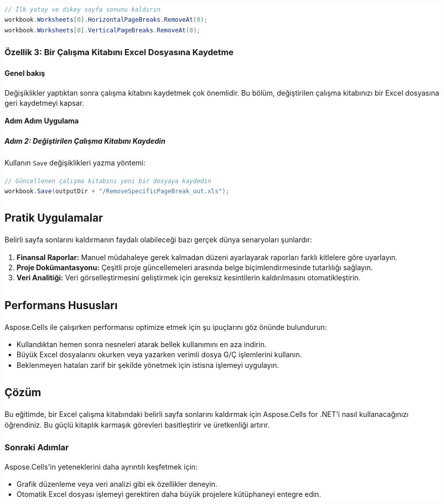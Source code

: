 ```csharp
// İlk yatay ve dikey sayfa sonunu kaldırın
workbook.Worksheets[0].HorizontalPageBreaks.RemoveAt(0);
workbook.Worksheets[0].VerticalPageBreaks.RemoveAt(0);
```

### Özellik 3: Bir Çalışma Kitabını Excel Dosyasına Kaydetme

#### Genel bakış
Değişiklikler yaptıktan sonra çalışma kitabını kaydetmek çok önemlidir. Bu bölüm, değiştirilen çalışma kitabınızı bir Excel dosyasına geri kaydetmeyi kapsar.

**Adım Adım Uygulama**

##### Adım 2: Değiştirilen Çalışma Kitabını Kaydedin
Kullanın `Save` değişiklikleri yazma yöntemi:

```csharp
// Güncellenen çalışma kitabını yeni bir dosyaya kaydedin
workbook.Save(outputDir + "/RemoveSpecificPageBreak_out.xls");
```

## Pratik Uygulamalar

Belirli sayfa sonlarını kaldırmanın faydalı olabileceği bazı gerçek dünya senaryoları şunlardır:

1. **Finansal Raporlar:** Manuel müdahaleye gerek kalmadan düzeni ayarlayarak raporları farklı kitlelere göre uyarlayın.
2. **Proje Dokümantasyonu:** Çeşitli proje güncellemeleri arasında belge biçimlendirmesinde tutarlılığı sağlayın.
3. **Veri Analitiği:** Veri görselleştirmesini geliştirmek için gereksiz kesintilerin kaldırılmasını otomatikleştirin.

## Performans Hususları

Aspose.Cells ile çalışırken performansı optimize etmek için şu ipuçlarını göz önünde bulundurun:

- Kullandıktan hemen sonra nesneleri atarak bellek kullanımını en aza indirin.
- Büyük Excel dosyalarını okurken veya yazarken verimli dosya G/Ç işlemlerini kullanın.
- Beklenmeyen hataları zarif bir şekilde yönetmek için istisna işlemeyi uygulayın.

## Çözüm

Bu eğitimde, bir Excel çalışma kitabındaki belirli sayfa sonlarını kaldırmak için Aspose.Cells for .NET'i nasıl kullanacağınızı öğrendiniz. Bu güçlü kitaplık karmaşık görevleri basitleştirir ve üretkenliği artırır.

### Sonraki Adımlar

Aspose.Cells'in yeteneklerini daha ayrıntılı keşfetmek için:

- Grafik düzenleme veya veri analizi gibi ek özellikler deneyin.
- Otomatik Excel dosyası işlemeyi gerektiren daha büyük projelere kütüphaneyi entegre edin.
